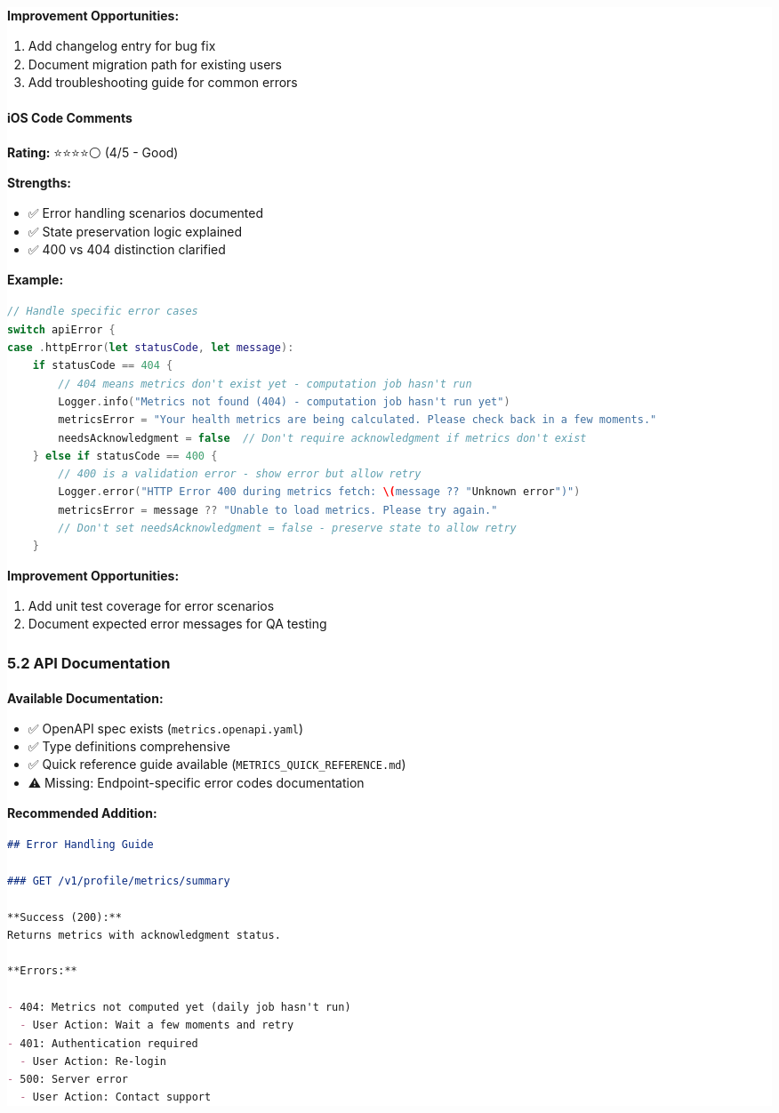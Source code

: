 **Improvement Opportunities:**

1. Add changelog entry for bug fix
2. Document migration path for existing users
3. Add troubleshooting guide for common errors

#### iOS Code Comments

**Rating:** ⭐⭐⭐⭐⚪ (4/5 - Good)

**Strengths:**

- ✅ Error handling scenarios documented
- ✅ State preservation logic explained
- ✅ 400 vs 404 distinction clarified

**Example:**

```swift
// Handle specific error cases
switch apiError {
case .httpError(let statusCode, let message):
    if statusCode == 404 {
        // 404 means metrics don't exist yet - computation job hasn't run
        Logger.info("Metrics not found (404) - computation job hasn't run yet")
        metricsError = "Your health metrics are being calculated. Please check back in a few moments."
        needsAcknowledgment = false  // Don't require acknowledgment if metrics don't exist
    } else if statusCode == 400 {
        // 400 is a validation error - show error but allow retry
        Logger.error("HTTP Error 400 during metrics fetch: \(message ?? "Unknown error")")
        metricsError = message ?? "Unable to load metrics. Please try again."
        // Don't set needsAcknowledgment = false - preserve state to allow retry
    }
```

**Improvement Opportunities:**

1. Add unit test coverage for error scenarios
2. Document expected error messages for QA testing

### 5.2 API Documentation

**Available Documentation:**

- ✅ OpenAPI spec exists (`metrics.openapi.yaml`)
- ✅ Type definitions comprehensive
- ✅ Quick reference guide available (`METRICS_QUICK_REFERENCE.md`)
- ⚠️ Missing: Endpoint-specific error codes documentation

**Recommended Addition:**

```markdown
## Error Handling Guide

### GET /v1/profile/metrics/summary

**Success (200):**
Returns metrics with acknowledgment status.

**Errors:**

- 404: Metrics not computed yet (daily job hasn't run)
  - User Action: Wait a few moments and retry
- 401: Authentication required
  - User Action: Re-login
- 500: Server error
  - User Action: Contact support

```